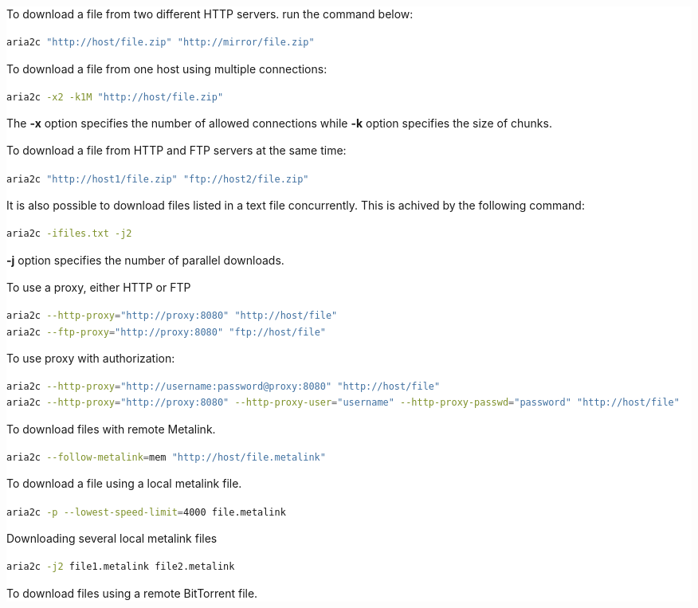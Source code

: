 To download a file from two different HTTP servers. run the command below:

```bash
aria2c "http://host/file.zip" "http://mirror/file.zip"
```

To download a file from one host using multiple connections:

```bash
aria2c -x2 -k1M "http://host/file.zip"
```

The **-x** option specifies the number of allowed connections while **-k** option specifies the size of chunks.

To download a file from HTTP and FTP servers at the same time:

```bash
aria2c "http://host1/file.zip" "ftp://host2/file.zip"
```

It is also possible to download files listed in a text file concurrently. This is achived by the following command:

```bash
aria2c -ifiles.txt -j2
```

**-j** option specifies the number of parallel downloads.

To use a proxy, either HTTP or FTP

```bash
aria2c --http-proxy="http://proxy:8080" "http://host/file"
aria2c --ftp-proxy="http://proxy:8080" "ftp://host/file"
```

To use proxy with authorization:

```bash
aria2c --http-proxy="http://username:password@proxy:8080" "http://host/file"
aria2c --http-proxy="http://proxy:8080" --http-proxy-user="username" --http-proxy-passwd="password" "http://host/file"
```

To download files with remote Metalink.

```bash
aria2c --follow-metalink=mem "http://host/file.metalink"
```

To download a file using a local metalink file.

```bash
aria2c -p --lowest-speed-limit=4000 file.metalink
```

Downloading several local metalink files

```bash
aria2c -j2 file1.metalink file2.metalink
```

To download files using a remote BitTorrent file.
